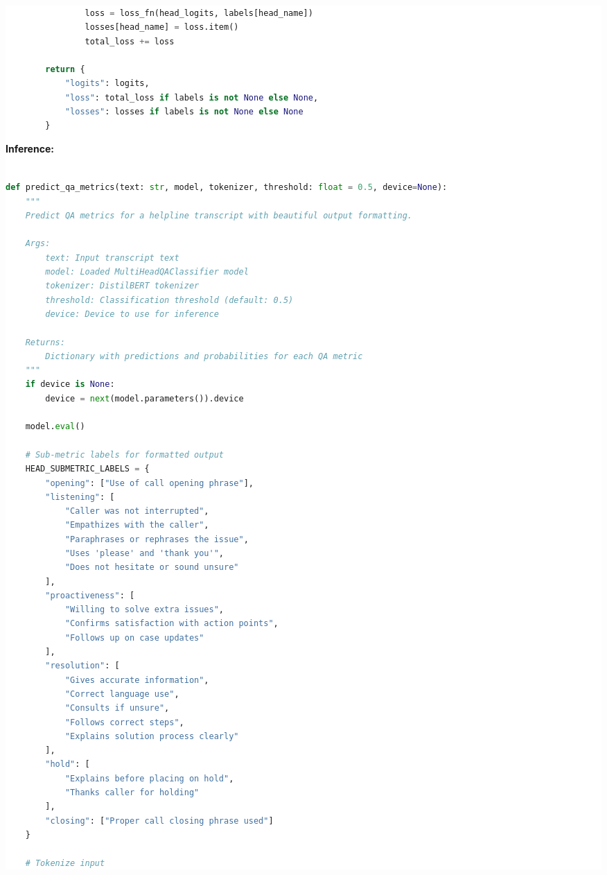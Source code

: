 ```python
                loss = loss_fn(head_logits, labels[head_name])
                losses[head_name] = loss.item()
                total_loss += loss

        return {
            "logits": logits,
            "loss": total_loss if labels is not None else None,
            "losses": losses if labels is not None else None
        }

```
**Inference:**

```python

def predict_qa_metrics(text: str, model, tokenizer, threshold: float = 0.5, device=None):
    """
    Predict QA metrics for a helpline transcript with beautiful output formatting.
    
    Args:
        text: Input transcript text
        model: Loaded MultiHeadQAClassifier model
        tokenizer: DistilBERT tokenizer
        threshold: Classification threshold (default: 0.5)
        device: Device to use for inference
    
    Returns:
        Dictionary with predictions and probabilities for each QA metric
    """
    if device is None:
        device = next(model.parameters()).device
    
    model.eval()
    
    # Sub-metric labels for formatted output
    HEAD_SUBMETRIC_LABELS = {
        "opening": ["Use of call opening phrase"],
        "listening": [
            "Caller was not interrupted",
            "Empathizes with the caller", 
            "Paraphrases or rephrases the issue",
            "Uses 'please' and 'thank you'",
            "Does not hesitate or sound unsure"
        ],
        "proactiveness": [
            "Willing to solve extra issues",
            "Confirms satisfaction with action points",
            "Follows up on case updates"
        ],
        "resolution": [
            "Gives accurate information",
            "Correct language use",
            "Consults if unsure",
            "Follows correct steps",
            "Explains solution process clearly"
        ],
        "hold": [
            "Explains before placing on hold",
            "Thanks caller for holding"
        ],
        "closing": ["Proper call closing phrase used"]
    }

    # Tokenize input
```